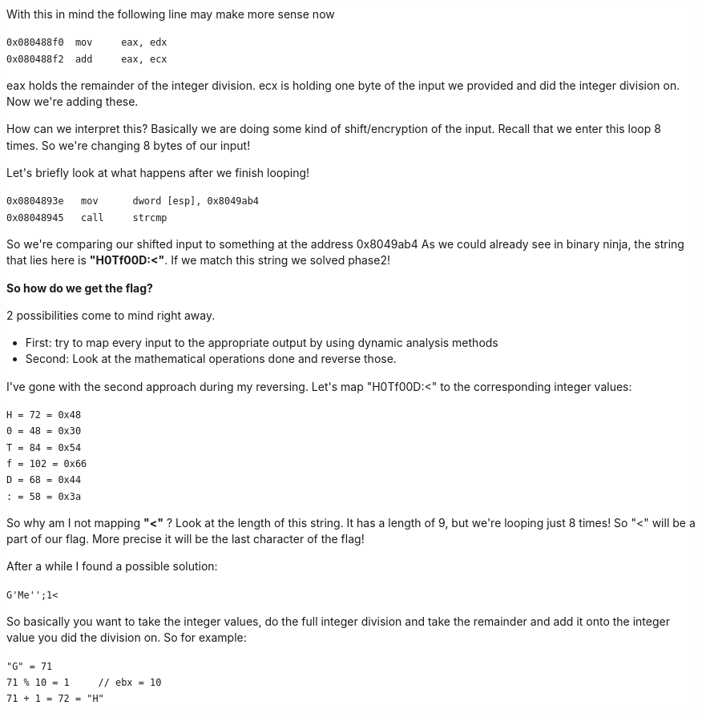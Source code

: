 
With this in mind the following line may make more sense now

    0x080488f0	mov	    eax, edx
    0x080488f2	add 	eax, ecx


eax holds the remainder of the integer division.
ecx is holding one byte of the input we provided and did the integer division on.
Now we're adding these.

How can we interpret this?
Basically we are doing some kind of shift/encryption of the input.
Recall that we enter this loop 8 times.
So we're changing 8 bytes of our input!

Let's briefly look at what happens after we finish looping!

    0x0804893e	 mov 	  dword [esp], 0x8049ab4
    0x08048945   call	  strcmp

So we're comparing our shifted input to something at the address 0x8049ab4
As we could already see in binary ninja, the string that lies here is **"H0Tf00D:<"**.
If we match this string we solved phase2!


**So how do we get the flag?**

2 possibilities  come to mind right away.

* First: try to map every input to the appropriate output by using dynamic analysis methods
* Second: Look at the mathematical operations done and reverse those.



I've gone with the second approach during my reversing.
Let's map "H0Tf00D:<" to the corresponding integer values:

	H = 72 = 0x48
	0 = 48 = 0x30
	T = 84 = 0x54
	f = 102 = 0x66
	D = 68 = 0x44
	: = 58 = 0x3a

So why am I not mapping **"<"** ?
Look at the length of this string. It has a length of 9, but we're looping just 8 times!
So "<" will be a part of our flag. More precise it will be the last character of the flag!

After a while I found a possible solution:

	G'Me'';1<

So basically you want to take the integer values, do the full integer division and take the remainder and add it onto the integer value you did the division on.
So for example:

	"G" = 71
	71 % 10 = 1 	// ebx = 10
	71 + 1 = 72 = "H"
